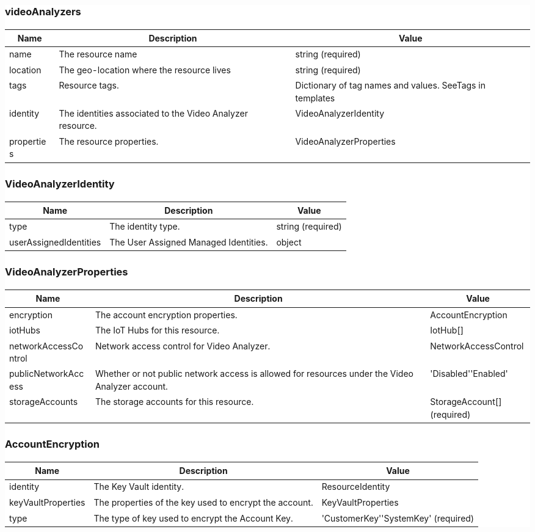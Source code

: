 ### videoAnalyzers

| Name | Description | Value |
|-|-|-|
| name | The resource name | string (required) |
| location | The geo-location where the resource lives | string (required) |
| tags | Resource tags. | Dictionary of tag names and values. SeeTags in templates |
| identity | The identities associated to the Video Analyzer resource. | VideoAnalyzerIdentity |
| properties | The resource properties. | VideoAnalyzerProperties |


### VideoAnalyzerIdentity

| Name | Description | Value |
|-|-|-|
| type | The identity type. | string (required) |
| userAssignedIdentities | The User Assigned Managed Identities. | object |


### VideoAnalyzerProperties

| Name | Description | Value |
|-|-|-|
| encryption | The account encryption properties. | AccountEncryption |
| iotHubs | The IoT Hubs for this resource. | IotHub[] |
| networkAccessControl | Network access control for Video Analyzer. | NetworkAccessControl |
| publicNetworkAccess | Whether or not public network access is allowed for resources under the Video Analyzer account. | 'Disabled''Enabled' |
| storageAccounts | The storage accounts for this resource. | StorageAccount[] (required) |


### AccountEncryption

| Name | Description | Value |
|-|-|-|
| identity | The Key Vault identity. | ResourceIdentity |
| keyVaultProperties | The properties of the key used to encrypt the account. | KeyVaultProperties |
| type | The type of key used to encrypt the Account Key. | 'CustomerKey''SystemKey' (required) |
